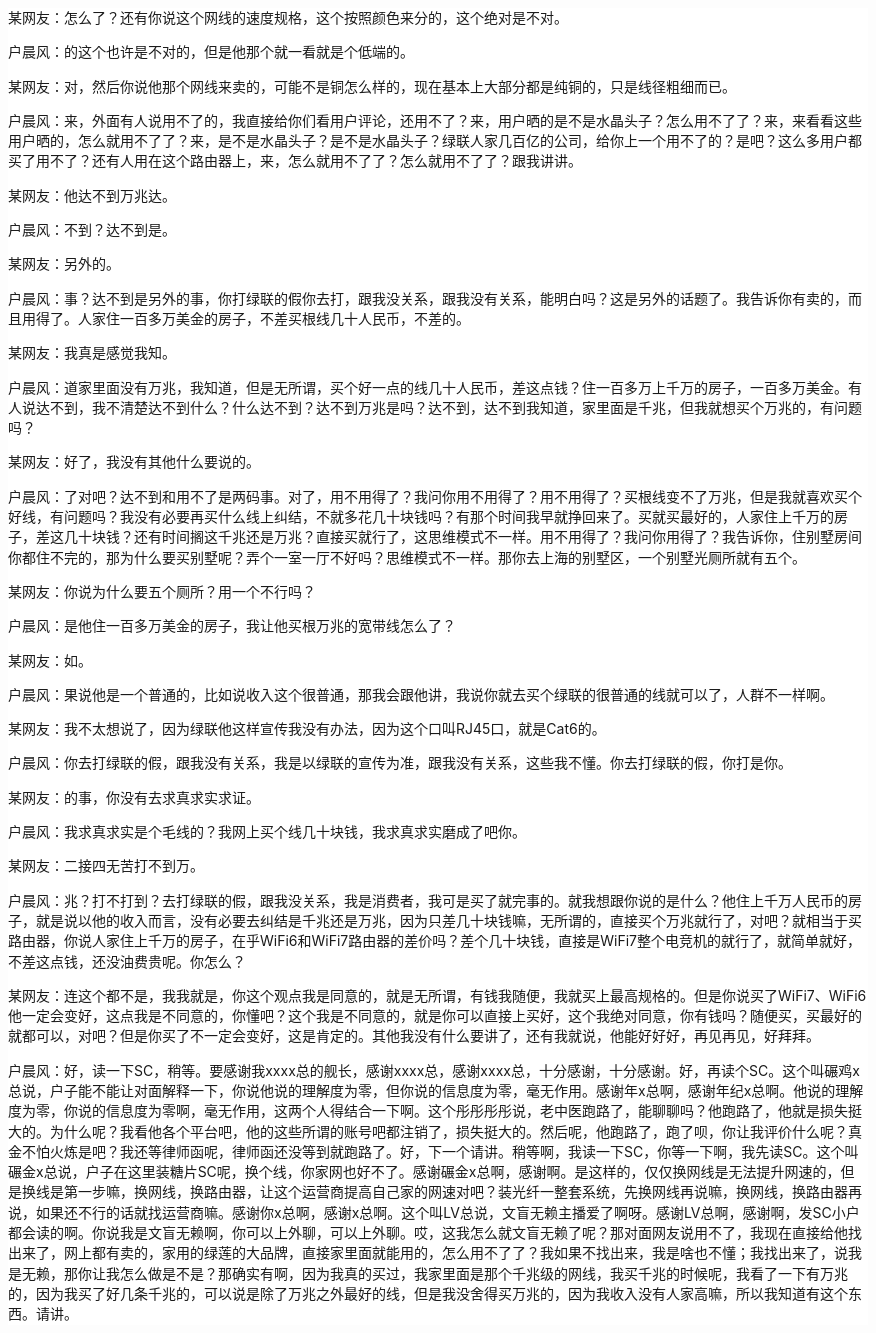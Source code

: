某网友：怎么了？还有你说这个网线的速度规格，这个按照颜色来分的，这个绝对是不对。

户晨风：的这个也许是不对的，但是他那个就一看就是个低端的。

某网友：对，然后你说他那个网线来卖的，可能不是铜怎么样的，现在基本上大部分都是纯铜的，只是线径粗细而已。

户晨风：来，外面有人说用不了的，我直接给你们看用户评论，还用不了？来，用户晒的是不是水晶头子？怎么用不了了？来，来看看这些用户晒的，怎么就用不了了？来，是不是水晶头子？是不是水晶头子？绿联人家几百亿的公司，给你上一个用不了的？是吧？这么多用户都买了用不了？还有人用在这个路由器上，来，怎么就用不了了？怎么就用不了了？跟我讲讲。

某网友：他达不到万兆达。

户晨风：不到？达不到是。

某网友：另外的。

户晨风：事？达不到是另外的事，你打绿联的假你去打，跟我没关系，跟我没有关系，能明白吗？这是另外的话题了。我告诉你有卖的，而且用得了。人家住一百多万美金的房子，不差买根线几十人民币，不差的。

某网友：我真是感觉我知。

户晨风：道家里面没有万兆，我知道，但是无所谓，买个好一点的线几十人民币，差这点钱？住一百多万上千万的房子，一百多万美金。有人说达不到，我不清楚达不到什么？什么达不到？达不到万兆是吗？达不到，达不到我知道，家里面是千兆，但我就想买个万兆的，有问题吗？

某网友：好了，我没有其他什么要说的。

户晨风：了对吧？达不到和用不了是两码事。对了，用不用得了？我问你用不用得了？用不用得了？买根线变不了万兆，但是我就喜欢买个好线，有问题吗？我没有必要再买什么线上纠结，不就多花几十块钱吗？有那个时间我早就挣回来了。买就买最好的，人家住上千万的房子，差这几十块钱？还有时间搁这千兆还是万兆？直接买就行了，这思维模式不一样。用不用得了？我问你用得了？我告诉你，住别墅房间你都住不完的，那为什么要买别墅呢？弄个一室一厅不好吗？思维模式不一样。那你去上海的别墅区，一个别墅光厕所就有五个。

某网友：你说为什么要五个厕所？用一个不行吗？

户晨风：是他住一百多万美金的房子，我让他买根万兆的宽带线怎么了？

某网友：如。

户晨风：果说他是一个普通的，比如说收入这个很普通，那我会跟他讲，我说你就去买个绿联的很普通的线就可以了，人群不一样啊。

某网友：我不太想说了，因为绿联他这样宣传我没有办法，因为这个口叫RJ45口，就是Cat6的。

户晨风：你去打绿联的假，跟我没有关系，我是以绿联的宣传为准，跟我没有关系，这些我不懂。你去打绿联的假，你打是你。

某网友：的事，你没有去求真求实求证。

户晨风：我求真求实是个毛线的？我网上买个线几十块钱，我求真求实磨成了吧你。

某网友：二接四无苦打不到万。

户晨风：兆？打不打到？去打绿联的假，跟我没关系，我是消费者，我可是买了就完事的。就我想跟你说的是什么？他住上千万人民币的房子，就是说以他的收入而言，没有必要去纠结是千兆还是万兆，因为只差几十块钱嘛，无所谓的，直接买个万兆就行了，对吧？就相当于买路由器，你说人家住上千万的房子，在乎WiFi6和WiFi7路由器的差价吗？差个几十块钱，直接是WiFi7整个电竞机的就行了，就简单就好，不差这点钱，还没油费贵呢。你怎么？

某网友：连这个都不是，我我就是，你这个观点我是同意的，就是无所谓，有钱我随便，我就买上最高规格的。但是你说买了WiFi7、WiFi6他一定会变好，这点我是不同意的，你懂吧？这个我是不同意的，就是你可以直接上买好，这个我绝对同意，你有钱吗？随便买，买最好的就都可以，对吧？但是你买了不一定会变好，这是肯定的。其他我没有什么要讲了，还有我就说，他能好好好，再见再见，好拜拜。

户晨风：好，读一下SC，稍等。要感谢我xxxx总的舰长，感谢xxxx总，感谢xxxx总，十分感谢，十分感谢。好，再读个SC。这个叫碾鸡x总说，户子能不能让对面解释一下，你说他说的理解度为零，但你说的信息度为零，毫无作用。感谢年x总啊，感谢年纪x总啊。他说的理解度为零，你说的信息度为零啊，毫无作用，这两个人得结合一下啊。这个彤彤彤彤说，老中医跑路了，能聊聊吗？他跑路了，他就是损失挺大的。为什么呢？我看他各个平台吧，他的这些所谓的账号吧都注销了，损失挺大的。然后呢，他跑路了，跑了呗，你让我评价什么呢？真金不怕火炼是吧？我还等律师函呢，律师函还没等到就跑路了。好，下一个请讲。稍等啊，我读一下SC，你等一下啊，我先读SC。这个叫碾金x总说，户子在这里装糖片SC呢，换个线，你家网也好不了。感谢碾金x总啊，感谢啊。是这样的，仅仅换网线是无法提升网速的，但是换线是第一步嘛，换网线，换路由器，让这个运营商提高自己家的网速对吧？装光纤一整套系统，先换网线再说嘛，换网线，换路由器再说，如果还不行的话就找运营商嘛。感谢你x总啊，感谢x总啊。这个叫LV总说，文盲无赖主播爱了啊呀。感谢LV总啊，感谢啊，发SC小户都会读的啊。你说我是文盲无赖啊，你可以上外聊，可以上外聊。哎，这我怎么就文盲无赖了呢？那对面网友说用不了，我现在直接给他找出来了，网上都有卖的，家用的绿莲的大品牌，直接家里面就能用的，怎么用不了了？我如果不找出来，我是啥也不懂；我找出来了，说我是无赖，那你让我怎么做是不是？那确实有啊，因为我真的买过，我家里面是那个千兆级的网线，我买千兆的时候呢，我看了一下有万兆的，因为我买了好几条千兆的，可以说是除了万兆之外最好的线，但是我没舍得买万兆的，因为我收入没有人家高嘛，所以我知道有这个东西。请讲。
